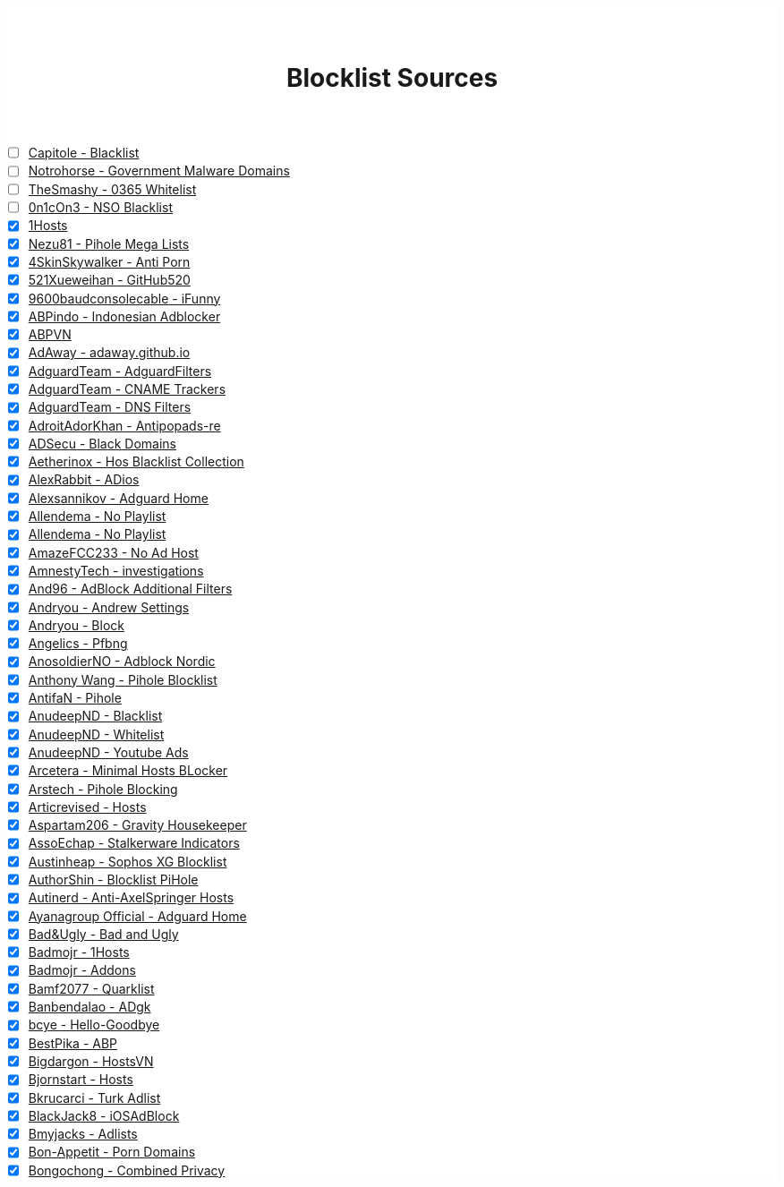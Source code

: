 <br>

<h1 align="center">Blocklist Sources</h1>

<br>

- [ ] [Capitole - Blacklist](http://dsi.ut-capitole.fr/blacklists/download/)
- [ ] [Notrohorse - Government Malware Domains](https://gitlab.com/nitrohorse/government-malware-domains-blocklist)
- [ ] [TheSmashy - 0365 Whitelist](https://github.com/TheSmashy/O365Whitlist)
- [ ] [0n1cOn3 - NSO Blacklist](https://github.com/0n1cOn3/The-NSO-Blacklist)
- [x] [1Hosts](https://o0.pages.dev/)
- [x] [Nezu81 - Pihole Mega Lists](https://gitlab.com/nezu81/pihole-mega-lists)
- [x] [4SkinSkywalker - Anti Porn](https://github.com/4skinSkywalker/Anti-Porn-HOSTS-File)
- [x] [521Xueweihan - GitHub520](https://github.com/521xueweihan/GitHub520)
- [x] [9600baudconsolecable - iFunny](https://github.com/9600baudconsolecable/Ifunny-Blocklist)
- [x] [ABPindo - Indonesian Adblocker](https://github.com/ABPindo/indonesianadblockrules)
- [x] [ABPVN](https://github.com/abpvn/abpvn)
- [x] [AdAway - adaway.github.io](https://github.com/AdAway/adaway.github.io)
- [x] [AdguardTeam - AdguardFilters](https://github.com/AdguardTeam/AdguardFilters)
- [x] [AdguardTeam - CNAME Trackers](https://github.com/AdguardTeam/cname-trackers)
- [x] [AdguardTeam - DNS Filters](https://github.com/AdguardTeam/AdguardSDNSFilter)
- [x] [AdroitAdorKhan - Antipopads-re](https://github.com/AdroitAdorKhan/antipopads-re)
- [x] [ADSecu - Black Domains](https://github.com/ADsecu/black-domains)
- [x] [Aetherinox - Hos Blacklist Collection](https://github.com/Aetherinox/host-blacklist-collection/)
- [x] [AlexRabbit - ADios](https://github.com/AlexRabbit/ADios)
- [x] [Alexsannikov - Adguard Home](https://github.com/alexsannikov/adguardhome-filters)
- [x] [Allendema - No Playlist](https://codeberg.org/allendema/NoPlayList)
- [x] [Allendema - No Playlist](https://github.com/allendema/noplaylist)
- [x] [AmazeFCC233 - No Ad Host](https://github.com/Amazefcc233/no-ads-hosts)
- [x] [AmnestyTech - investigations](https://github.com/AmnestyTech/investigations)
- [x] [And96 - AdBlock Additional Filters](https://github.com/And96/AdBlock-Additional-Filters)
- [x] [Andryou - Andrew Settings](https://gitlab.com/andryou/andrews-settings)
- [x] [Andryou - Block](https://gitlab.com/andryou/block)
- [x] [Angelics - Pfbng](https://github.com/angelics/pfbng)
- [x] [AnosoldierNO - Adblock Nordic](https://github.com/anosoldierNO/adblock-nordic)
- [x] [Anthony Wang - Pihole Blocklist](https://github.com/anthony-wang/PiHoleBlocklist/)
- [x] [AntifaN - Pihole](https://github.com/antifa-n/pihole)
- [x] [AnudeepND - Blacklist](https://github.com/anudeepND/blacklist)
- [x] [AnudeepND - Whitelist](https://github.com/anudeepND/whitelist)
- [x] [AnudeepND - Youtube Ads](https://github.com/anudeepND/youtubeadsblacklist)
- [x] [Arcetera - Minimal Hosts BLocker](https://github.com/arcetera/Minimal-Hosts-Blocker)
- [x] [Arstech - Pihole Blocking](https://arstech.net/pi-hole-blocking-lists-2023/)
- [x] [Articrevised - Hosts](https://github.com/articrevised/HOSTS-File-List)
- [x] [Aspartam206 - Gravity Housekeeper](https://github.com/aspartam206/gravity_housekeeper)
- [x] [AssoEchap - Stalkerware Indicators](https://github.com/AssoEchap/stalkerware-indicators)
- [x] [Austinheap - Sophos XG Blocklist](https://github.com/austinheap/sophos-xg-block-lists)
- [x] [AuthorShin - Blocklist PiHole](https://github.com/AuthorShin/Blocklist_Pi_Hole)
- [x] [Autinerd - Anti-AxelSpringer Hosts](https://github.com/autinerd/anti-axelspringer-hosts)
- [x] [Ayanagroup Official - Adguard Home](https://github.com/ayanagroup-official/hosts)
- [x] [Bad&Ugly - Bad and Ugly](https://codeberg.org/badandugly/badandugly)
- [x] [Badmojr - 1Hosts](https://github.com/badmojr/1Hosts)
- [x] [Badmojr - Addons](https://github.com/badmojr/addons_1Hosts)
- [x] [Bamf2077 - Quarklist](https://github.com/bamf2077/quarklist)
- [x] [Banbendalao - ADgk](https://github.com/banbendalao/ADgk)
- [x] [bcye - Hello-Goodbye](https://github.com/cpeterso/clickbait-blocklist)
- [x] [BestPika - ABP](https://github.com/bestpika/abp)
- [x] [Bigdargon - HostsVN](https://github.com/bigdargon/hostsVN)
- [x] [Bjornstart - Hosts](https://github.com/bjornstar/hosts)
- [x] [Bkrucarci - Turk Adlist](https://github.com/bkrucarci/turk-adlist)
- [x] [BlackJack8 - iOSAdBlock](https://github.com/BlackJack8/iOSAdblockList)
- [x] [Bmyjacks - Adlists](https://github.com/bmyjacks/adlists)
- [x] [Bon-Appetit - Porn Domains](https://github.com/Bon-Appetit/porn-domains)
- [x] [Bongochong - Combined Privacy](https://github.com/bongochong/CombinedPrivacyBlockLists)